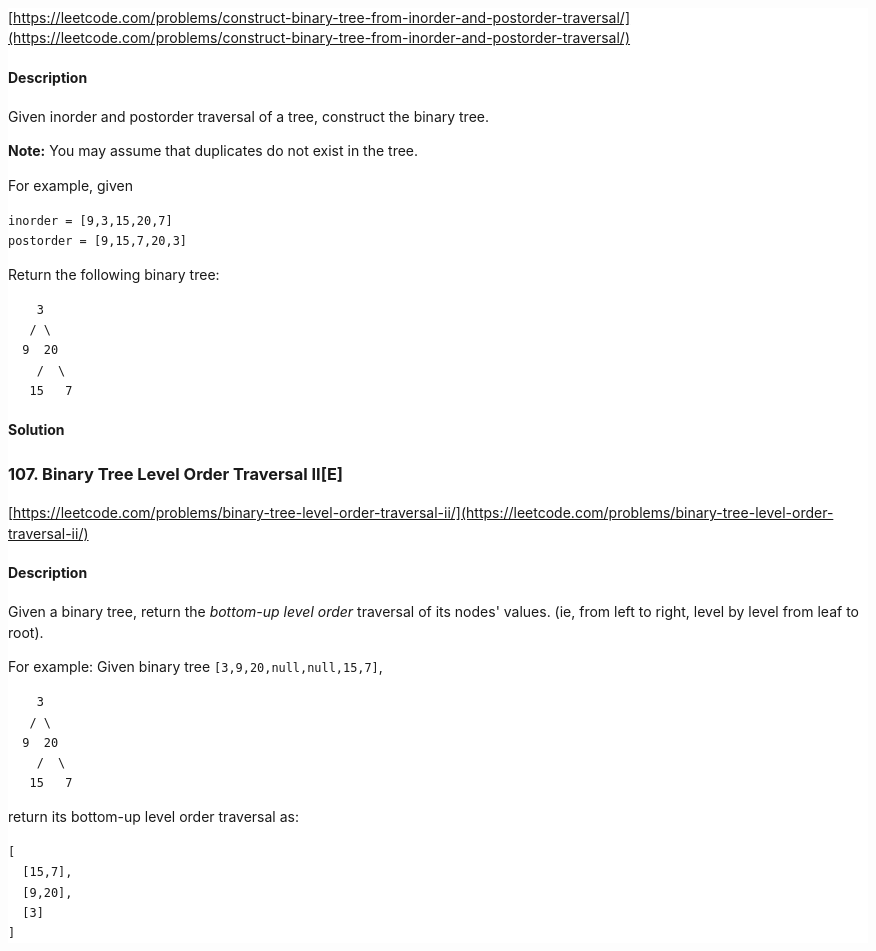 [https://leetcode.com/problems/construct-binary-tree-from-inorder-and-postorder-traversal/](https://leetcode.com/problems/construct-binary-tree-from-inorder-and-postorder-traversal/)

#### Description

Given inorder and postorder traversal of a tree, construct the binary tree.

**Note:** You may assume that duplicates do not exist in the tree.

For example, given

```text
inorder = [9,3,15,20,7]
postorder = [9,15,7,20,3]
```

Return the following binary tree:

```text
    3
   / \
  9  20
    /  \
   15   7
```

#### Solution

### 107. Binary Tree Level Order Traversal II\[E\]

[https://leetcode.com/problems/binary-tree-level-order-traversal-ii/](https://leetcode.com/problems/binary-tree-level-order-traversal-ii/)

#### Description

Given a binary tree, return the _bottom-up level order_ traversal of its nodes' values. \(ie, from left to right, level by level from leaf to root\).

For example: Given binary tree `[3,9,20,null,null,15,7]`,

```text
    3
   / \
  9  20
    /  \
   15   7
```

return its bottom-up level order traversal as:

```text
[
  [15,7],
  [9,20],
  [3]
]
```
